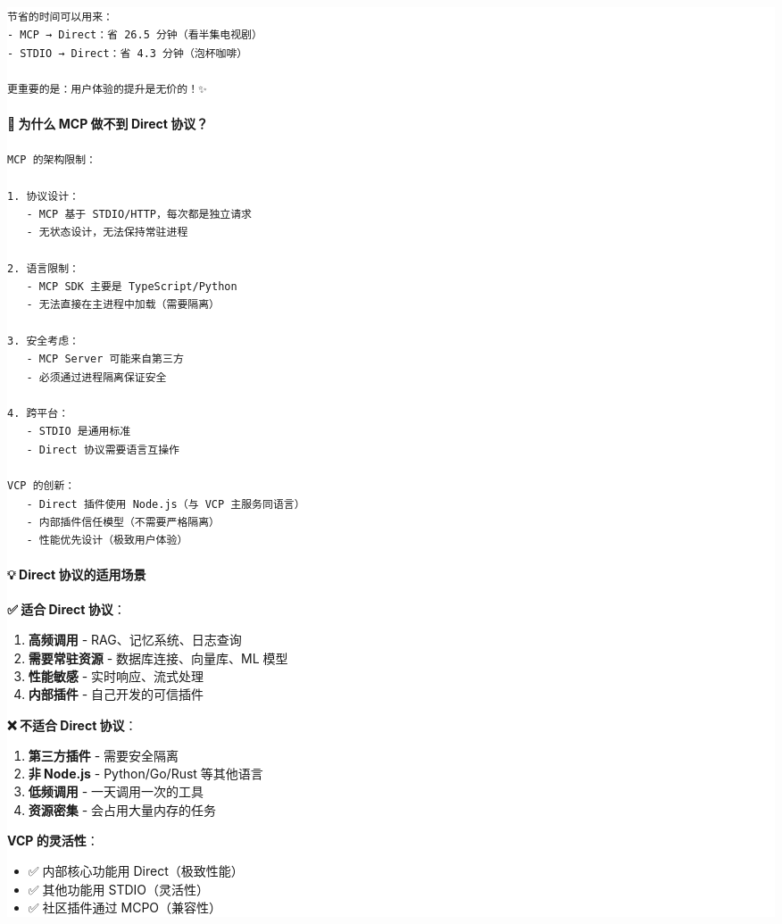 ```
节省的时间可以用来：
- MCP → Direct：省 26.5 分钟（看半集电视剧）
- STDIO → Direct：省 4.3 分钟（泡杯咖啡）

更重要的是：用户体验的提升是无价的！✨
```

#### 🚫 为什么 MCP 做不到 Direct 协议？

```
MCP 的架构限制：

1. 协议设计：
   - MCP 基于 STDIO/HTTP，每次都是独立请求
   - 无状态设计，无法保持常驻进程

2. 语言限制：
   - MCP SDK 主要是 TypeScript/Python
   - 无法直接在主进程中加载（需要隔离）

3. 安全考虑：
   - MCP Server 可能来自第三方
   - 必须通过进程隔离保证安全

4. 跨平台：
   - STDIO 是通用标准
   - Direct 协议需要语言互操作

VCP 的创新：
   - Direct 插件使用 Node.js（与 VCP 主服务同语言）
   - 内部插件信任模型（不需要严格隔离）
   - 性能优先设计（极致用户体验）
```

#### 💡 Direct 协议的适用场景

**✅ 适合 Direct 协议**：
1. **高频调用** - RAG、记忆系统、日志查询
2. **需要常驻资源** - 数据库连接、向量库、ML 模型
3. **性能敏感** - 实时响应、流式处理
4. **内部插件** - 自己开发的可信插件

**❌ 不适合 Direct 协议**：
1. **第三方插件** - 需要安全隔离
2. **非 Node.js** - Python/Go/Rust 等其他语言
3. **低频调用** - 一天调用一次的工具
4. **资源密集** - 会占用大量内存的任务

**VCP 的灵活性**：
- ✅ 内部核心功能用 Direct（极致性能）
- ✅ 其他功能用 STDIO（灵活性）
- ✅ 社区插件通过 MCPO（兼容性）
